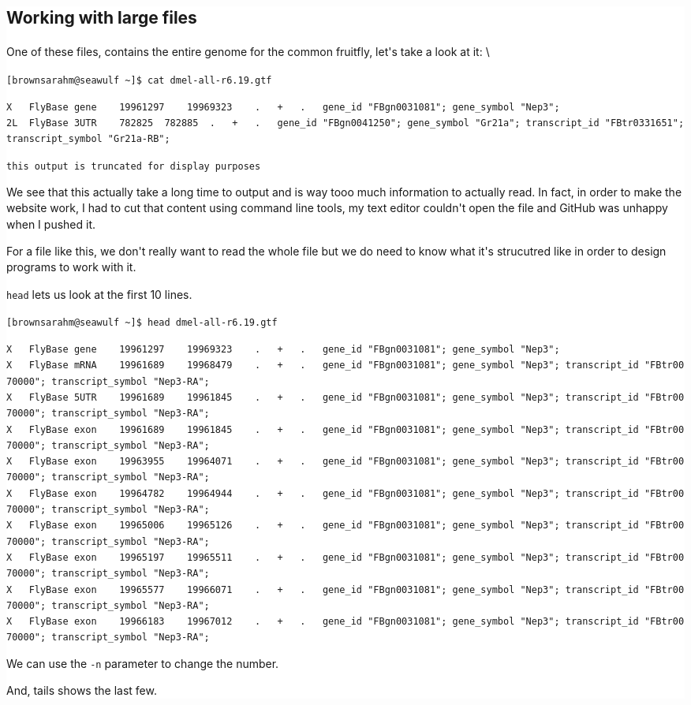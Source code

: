 ## Working with large files

One of these files, contains the entire genome for the common fruitfly, let's take a look at it: \

```
[brownsarahm@seawulf ~]$ cat dmel-all-r6.19.gtf
```

```
X	FlyBase	gene	19961297	19969323	.	+	.	gene_id "FBgn0031081"; gene_symbol "Nep3";
2L	FlyBase	3UTR	782825	782885	.	+	.	gene_id "FBgn0041250"; gene_symbol "Gr21a"; transcript_id "FBtr0331651"; transcript_symbol "Gr21a-RB";
```
```{warning}
this output is truncated for display purposes
```

We see that this actually take a long time to output and is way tooo much information to actually read.  In fact, in order to make the website work, I had to cut that content using command line tools, my text editor couldn't open the file and GitHub was unhappy when I pushed it.


For a file like this, we don't really want to read the whole file but we do need to know what it's strucutred like in order to design programs to work with it.  

`head` lets us look at the first 10 lines.

```
[brownsarahm@seawulf ~]$ head dmel-all-r6.19.gtf
```

```
X	FlyBase	gene	19961297	19969323	.	+	.	gene_id "FBgn0031081"; gene_symbol "Nep3";
X	FlyBase	mRNA	19961689	19968479	.	+	.	gene_id "FBgn0031081"; gene_symbol "Nep3"; transcript_id "FBtr0070000"; transcript_symbol "Nep3-RA";
X	FlyBase	5UTR	19961689	19961845	.	+	.	gene_id "FBgn0031081"; gene_symbol "Nep3"; transcript_id "FBtr0070000"; transcript_symbol "Nep3-RA";
X	FlyBase	exon	19961689	19961845	.	+	.	gene_id "FBgn0031081"; gene_symbol "Nep3"; transcript_id "FBtr0070000"; transcript_symbol "Nep3-RA";
X	FlyBase	exon	19963955	19964071	.	+	.	gene_id "FBgn0031081"; gene_symbol "Nep3"; transcript_id "FBtr0070000"; transcript_symbol "Nep3-RA";
X	FlyBase	exon	19964782	19964944	.	+	.	gene_id "FBgn0031081"; gene_symbol "Nep3"; transcript_id "FBtr0070000"; transcript_symbol "Nep3-RA";
X	FlyBase	exon	19965006	19965126	.	+	.	gene_id "FBgn0031081"; gene_symbol "Nep3"; transcript_id "FBtr0070000"; transcript_symbol "Nep3-RA";
X	FlyBase	exon	19965197	19965511	.	+	.	gene_id "FBgn0031081"; gene_symbol "Nep3"; transcript_id "FBtr0070000"; transcript_symbol "Nep3-RA";
X	FlyBase	exon	19965577	19966071	.	+	.	gene_id "FBgn0031081"; gene_symbol "Nep3"; transcript_id "FBtr0070000"; transcript_symbol "Nep3-RA";
X	FlyBase	exon	19966183	19967012	.	+	.	gene_id "FBgn0031081"; gene_symbol "Nep3"; transcript_id "FBtr0070000"; transcript_symbol "Nep3-RA";
```

We can use the `-n` parameter to change the number.

And, tails shows the last few.
